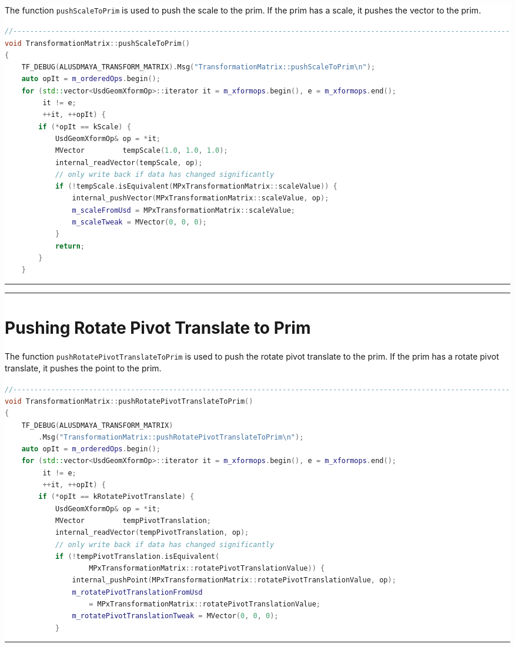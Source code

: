 The function `pushScaleToPrim` is used to push the scale to the prim. If the prim has a scale, it pushes the vector to the prim.

```c++
//----------------------------------------------------------------------------------------------------------------------
void TransformationMatrix::pushScaleToPrim()
{
    TF_DEBUG(ALUSDMAYA_TRANSFORM_MATRIX).Msg("TransformationMatrix::pushScaleToPrim\n");
    auto opIt = m_orderedOps.begin();
    for (std::vector<UsdGeomXformOp>::iterator it = m_xformops.begin(), e = m_xformops.end();
         it != e;
         ++it, ++opIt) {
        if (*opIt == kScale) {
            UsdGeomXformOp& op = *it;
            MVector         tempScale(1.0, 1.0, 1.0);
            internal_readVector(tempScale, op);
            // only write back if data has changed significantly
            if (!tempScale.isEquivalent(MPxTransformationMatrix::scaleValue)) {
                internal_pushVector(MPxTransformationMatrix::scaleValue, op);
                m_scaleFromUsd = MPxTransformationMatrix::scaleValue;
                m_scaleTweak = MVector(0, 0, 0);
            }
            return;
        }
    }
```

---

</SwmSnippet>

<SwmSnippet path="/plugin/al/lib/AL_USDMaya/AL/usdmaya/nodes/TransformationMatrix.cpp" line="1879">

---

# Pushing Rotate Pivot Translate to Prim

The function `pushRotatePivotTranslateToPrim` is used to push the rotate pivot translate to the prim. If the prim has a rotate pivot translate, it pushes the point to the prim.

```c++
//----------------------------------------------------------------------------------------------------------------------
void TransformationMatrix::pushRotatePivotTranslateToPrim()
{
    TF_DEBUG(ALUSDMAYA_TRANSFORM_MATRIX)
        .Msg("TransformationMatrix::pushRotatePivotTranslateToPrim\n");
    auto opIt = m_orderedOps.begin();
    for (std::vector<UsdGeomXformOp>::iterator it = m_xformops.begin(), e = m_xformops.end();
         it != e;
         ++it, ++opIt) {
        if (*opIt == kRotatePivotTranslate) {
            UsdGeomXformOp& op = *it;
            MVector         tempPivotTranslation;
            internal_readVector(tempPivotTranslation, op);
            // only write back if data has changed significantly
            if (!tempPivotTranslation.isEquivalent(
                    MPxTransformationMatrix::rotatePivotTranslationValue)) {
                internal_pushPoint(MPxTransformationMatrix::rotatePivotTranslationValue, op);
                m_rotatePivotTranslationFromUsd
                    = MPxTransformationMatrix::rotatePivotTranslationValue;
                m_rotatePivotTranslationTweak = MVector(0, 0, 0);
            }
```

---
